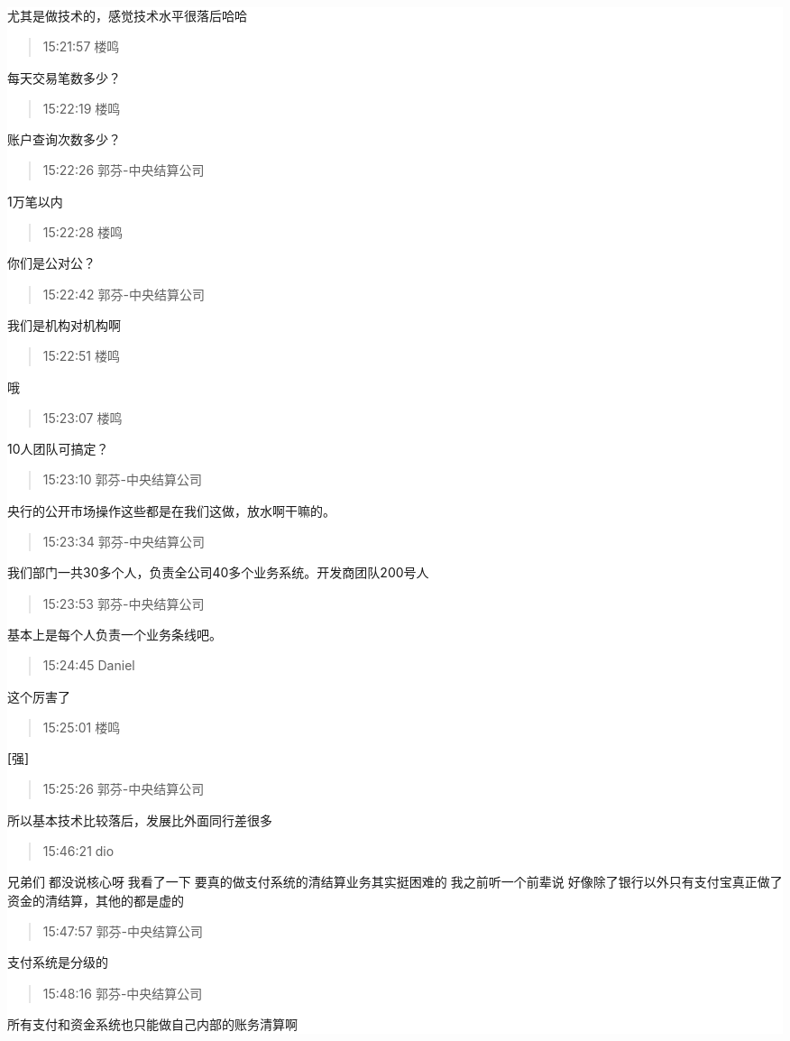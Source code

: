 尤其是做技术的，感觉技术水平很落后哈哈  
   
> 15:21:57  楼鸣  
   
每天交易笔数多少？  
   
> 15:22:19  楼鸣  
   
账户查询次数多少？  
   
> 15:22:26  郭芬-中央结算公司  
   
1万笔以内  
   
> 15:22:28  楼鸣  
   
你们是公对公？  
   
> 15:22:42  郭芬-中央结算公司  
   
我们是机构对机构啊  
   
> 15:22:51  楼鸣  
   
哦  
   
> 15:23:07  楼鸣  
   
10人团队可搞定？  
   
> 15:23:10  郭芬-中央结算公司  
   
央行的公开市场操作这些都是在我们这做，放水啊干嘛的。  
   
> 15:23:34  郭芬-中央结算公司  
   
我们部门一共30多个人，负责全公司40多个业务系统。开发商团队200号人  
   
> 15:23:53  郭芬-中央结算公司  
   
基本上是每个人负责一个业务条线吧。  
   
> 15:24:45  Daniel  
   
这个厉害了  
   
> 15:25:01  楼鸣  
   
[强]  
   
> 15:25:26  郭芬-中央结算公司  
   
所以基本技术比较落后，发展比外面同行差很多  
   
> 15:46:21  dio  
   
兄弟们   都没说核心呀   我看了一下    要真的做支付系统的清结算业务其实挺困难的     我之前听一个前辈说  好像除了银行以外只有支付宝真正做了资金的清结算，其他的都是虚的  
   
> 15:47:57  郭芬-中央结算公司  
   
支付系统是分级的  
   
> 15:48:16  郭芬-中央结算公司  
   
所有支付和资金系统也只能做自己内部的账务清算啊  
   
